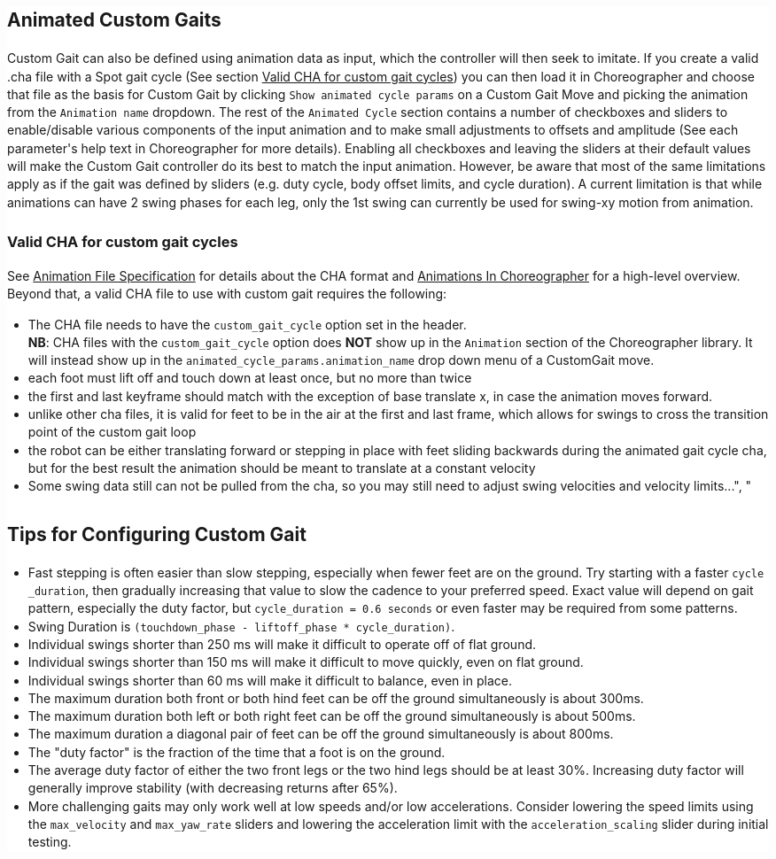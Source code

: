 ## Animated Custom Gaits

Custom Gait can also be defined using animation data as input, which the controller will then seek to imitate.
If you create a valid .cha file with a Spot gait cycle (See section [Valid CHA for custom gait cycles](#valid-cha-for-custom-gait-cycles)) you can then load it in Choreographer and choose that file as the basis for Custom Gait by clicking `Show animated cycle params` on a Custom Gait Move and picking the animation from the `Animation name` dropdown. The rest of the `Animated Cycle` section contains a number of checkboxes and sliders to enable/disable various components of the input animation and to make small adjustments to offsets and amplitude (See each parameter's help text in Choreographer for more details). Enabling all checkboxes and leaving the sliders at their default values will make the Custom Gait controller do its best to match the input animation. However, be aware that most of the same limitations apply as if the gait was defined by sliders (e.g. duty cycle, body offset limits, and cycle duration).
A current limitation is that while animations can have 2 swing phases for each leg, only the 1st swing can currently be used for swing-xy motion from animation.

### Valid CHA for custom gait cycles

See [Animation File Specification](animation_file_specification.md) for details about the CHA format and [Animations In Choreographer](animations_in_choreographer.md) for a high-level overview.
Beyond that, a valid CHA file to use with custom gait requires the following:

- The CHA file needs to have the `custom_gait_cycle` option set in the header. <br>**NB**: CHA files with the `custom_gait_cycle` option does **NOT** show up in the `Animation` section of the Choreographer library. It will instead show up in the `animated_cycle_params.animation_name` drop down menu of a CustomGait move.
- each foot must lift off and touch down at least once, but no more than twice
- the first and last keyframe should match with the exception of base translate x, in case the animation moves forward.
- unlike other cha files, it is valid for feet to be in the air at the first and last frame, which allows for swings to cross the transition point of the custom gait loop
- the robot can be either translating forward or stepping in place with feet sliding backwards during the animated gait cycle cha, but for the best result the animation should be meant to translate at a constant velocity
- Some swing data still can not be pulled from the cha, so you may still need to adjust swing velocities and velocity limits...", "

## Tips for Configuring Custom Gait

- Fast stepping is often easier than slow stepping, especially when fewer feet are on the ground. Try starting with a faster `cycle_duration`, then gradually increasing that value to slow the cadence to your preferred speed. Exact value will depend on gait pattern, especially the duty factor, but `cycle_duration = 0.6 seconds` or even faster may be required from some patterns.
- Swing Duration is `(touchdown_phase - liftoff_phase * cycle_duration)`.
- Individual swings shorter than 250 ms will make it difficult to operate off of flat ground.
- Individual swings shorter than 150 ms will make it difficult to move quickly, even on flat ground.
- Individual swings shorter than 60 ms will make it difficult to balance, even in place.
- The maximum duration both front or both hind feet can be off the ground simultaneously is about 300ms.
- The maximum duration both left or both right feet can be off the ground simultaneously is about 500ms.
- The maximum duration a diagonal pair of feet can be off the ground simultaneously is about 800ms.
- The "duty factor" is the fraction of the time that a foot is on the ground.
- The average duty factor of either the two front legs or the two hind legs should be at least 30%. Increasing duty factor will generally improve stability (with decreasing returns after 65%).
- More challenging gaits may only work well at low speeds and/or low accelerations. Consider lowering the speed limits using the `max_velocity` and `max_yaw_rate` sliders and lowering the acceleration limit with the `acceleration_scaling` slider during initial testing.
